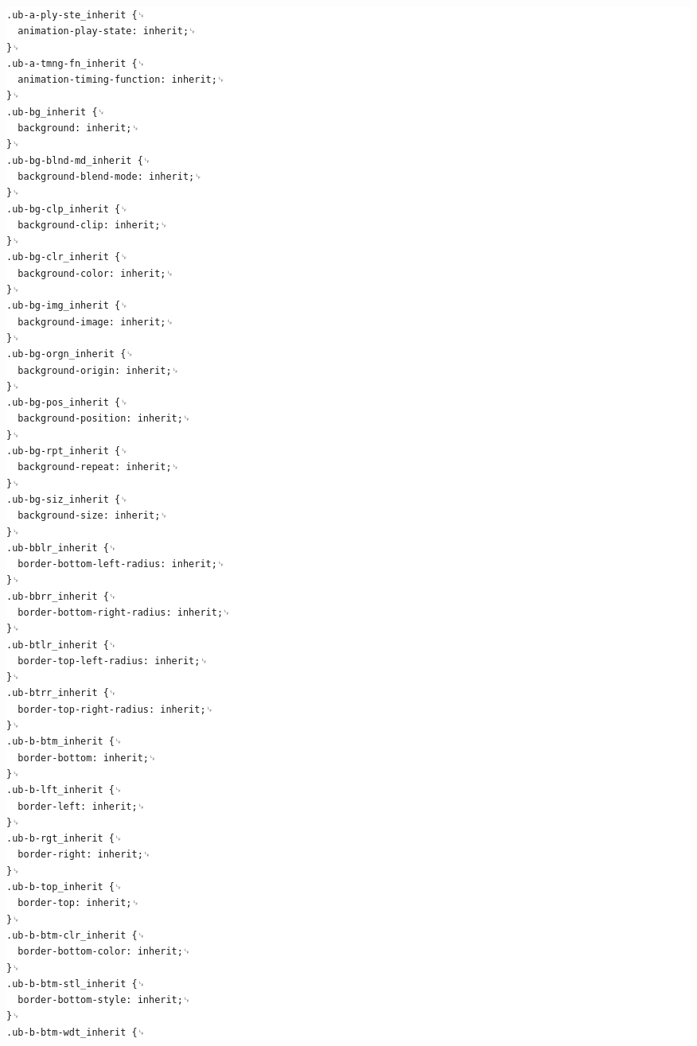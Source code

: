     .ub-a-ply-ste_inherit {␊
      animation-play-state: inherit;␊
    }␊
    .ub-a-tmng-fn_inherit {␊
      animation-timing-function: inherit;␊
    }␊
    .ub-bg_inherit {␊
      background: inherit;␊
    }␊
    .ub-bg-blnd-md_inherit {␊
      background-blend-mode: inherit;␊
    }␊
    .ub-bg-clp_inherit {␊
      background-clip: inherit;␊
    }␊
    .ub-bg-clr_inherit {␊
      background-color: inherit;␊
    }␊
    .ub-bg-img_inherit {␊
      background-image: inherit;␊
    }␊
    .ub-bg-orgn_inherit {␊
      background-origin: inherit;␊
    }␊
    .ub-bg-pos_inherit {␊
      background-position: inherit;␊
    }␊
    .ub-bg-rpt_inherit {␊
      background-repeat: inherit;␊
    }␊
    .ub-bg-siz_inherit {␊
      background-size: inherit;␊
    }␊
    .ub-bblr_inherit {␊
      border-bottom-left-radius: inherit;␊
    }␊
    .ub-bbrr_inherit {␊
      border-bottom-right-radius: inherit;␊
    }␊
    .ub-btlr_inherit {␊
      border-top-left-radius: inherit;␊
    }␊
    .ub-btrr_inherit {␊
      border-top-right-radius: inherit;␊
    }␊
    .ub-b-btm_inherit {␊
      border-bottom: inherit;␊
    }␊
    .ub-b-lft_inherit {␊
      border-left: inherit;␊
    }␊
    .ub-b-rgt_inherit {␊
      border-right: inherit;␊
    }␊
    .ub-b-top_inherit {␊
      border-top: inherit;␊
    }␊
    .ub-b-btm-clr_inherit {␊
      border-bottom-color: inherit;␊
    }␊
    .ub-b-btm-stl_inherit {␊
      border-bottom-style: inherit;␊
    }␊
    .ub-b-btm-wdt_inherit {␊